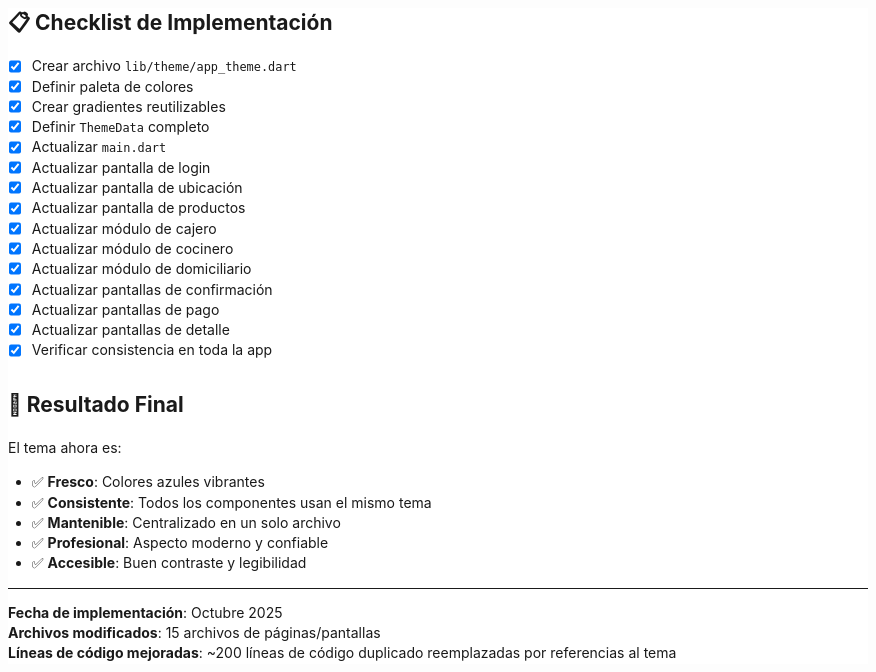 ## 📋 Checklist de Implementación

- [x] Crear archivo `lib/theme/app_theme.dart`
- [x] Definir paleta de colores
- [x] Crear gradientes reutilizables
- [x] Definir `ThemeData` completo
- [x] Actualizar `main.dart`
- [x] Actualizar pantalla de login
- [x] Actualizar pantalla de ubicación
- [x] Actualizar pantalla de productos
- [x] Actualizar módulo de cajero
- [x] Actualizar módulo de cocinero
- [x] Actualizar módulo de domiciliario
- [x] Actualizar pantallas de confirmación
- [x] Actualizar pantallas de pago
- [x] Actualizar pantallas de detalle
- [x] Verificar consistencia en toda la app

## 🎯 Resultado Final

El tema ahora es:
- ✅ **Fresco**: Colores azules vibrantes
- ✅ **Consistente**: Todos los componentes usan el mismo tema
- ✅ **Mantenible**: Centralizado en un solo archivo
- ✅ **Profesional**: Aspecto moderno y confiable
- ✅ **Accesible**: Buen contraste y legibilidad

---

**Fecha de implementación**: Octubre 2025  
**Archivos modificados**: 15 archivos de páginas/pantallas  
**Líneas de código mejoradas**: ~200 líneas de código duplicado reemplazadas por referencias al tema

